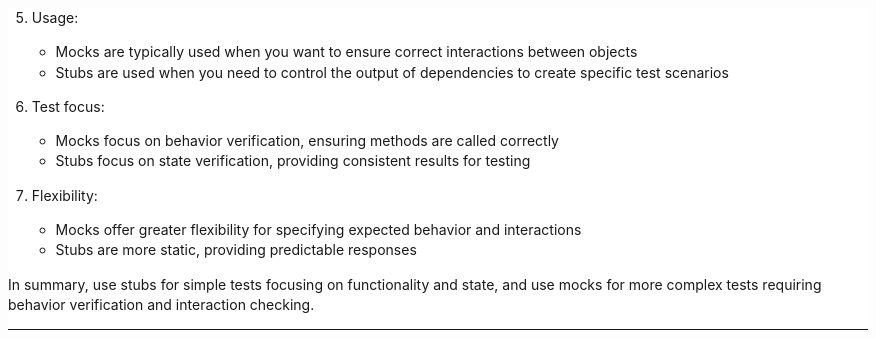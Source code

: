 5. Usage:
   - Mocks are typically used when you want to ensure correct interactions between objects
   - Stubs are used when you need to control the output of dependencies to create specific test scenarios

6. Test focus:
   - Mocks focus on behavior verification, ensuring methods are called correctly
   - Stubs focus on state verification, providing consistent results for testing

7. Flexibility:
   - Mocks offer greater flexibility for specifying expected behavior and interactions
   - Stubs are more static, providing predictable responses

In summary, use stubs for simple tests focusing on functionality and state, and use mocks for more complex tests requiring behavior verification and interaction checking.

---
